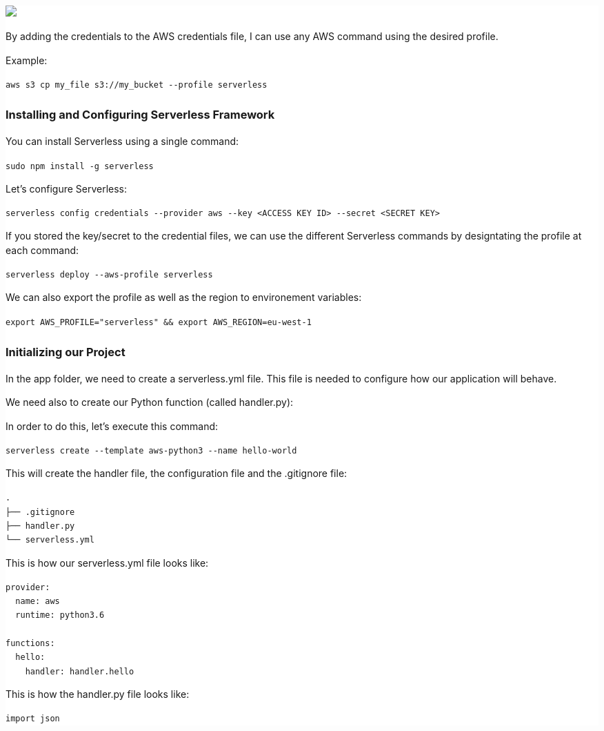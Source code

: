 ![](https://cdn-images-1.medium.com/max/2000/1*mVwju6xdWlXSCPdfJ1Eleg.png)

By adding the credentials to the AWS credentials file, I can use any AWS command using the desired profile.

Example:

    aws s3 cp my_file s3://my_bucket --profile serverless

### Installing and Configuring Serverless Framework

You can install Serverless using a single command:

    sudo npm install -g serverless

Let’s configure Serverless:

    serverless config credentials --provider aws --key <ACCESS KEY ID> --secret <SECRET KEY>

If you stored the key/secret to the credential files, we can use the different Serverless commands by designtating the profile at each command:

    serverless deploy --aws-profile serverless

We can also export the profile as well as the region to environement variables:

    export AWS_PROFILE="serverless" && export AWS_REGION=eu-west-1

### Initializing our Project

In the app folder, we need to create a serverless.yml file. This file is needed to configure how our application will behave.

We need also to create our Python function (called handler.py):

In order to do this, let’s execute this command:

    serverless create --template aws-python3 --name hello-world

This will create the handler file, the configuration file and the .gitignore file:

    .
    ├── .gitignore
    ├── handler.py
    └── serverless.yml

This is how our serverless.yml file looks like:

    provider:
      name: aws
      runtime: python3.6

    functions:
      hello:
        handler: handler.hello

This is how the handler.py file looks like:

    import json
